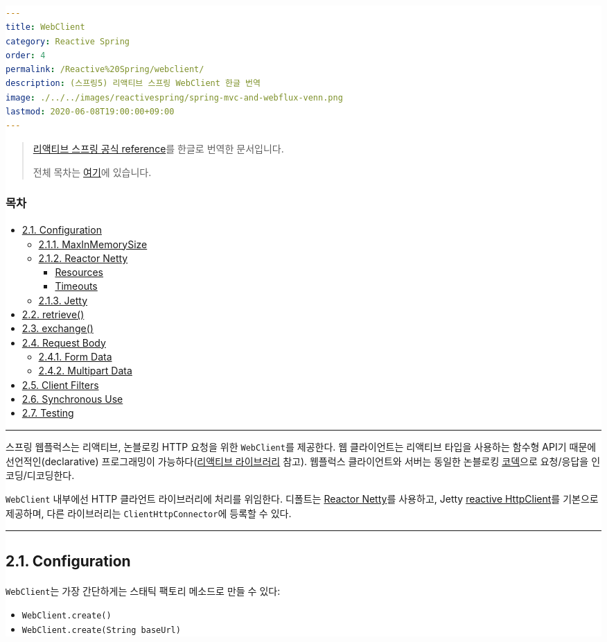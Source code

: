 ```yaml
---
title: WebClient
category: Reactive Spring
order: 4
permalink: /Reactive%20Spring/webclient/
description: (스프링5) 리액티브 스프링 WebClient 한글 번역
image: ./../../images/reactivespring/spring-mvc-and-webflux-venn.png
lastmod: 2020-06-08T19:00:00+09:00
---
```


> [리액티브 스프링 공식 reference](https://docs.spring.io/spring/docs/current/spring-framework-reference/web-reactive.html#webflux-client)를 한글로 번역한 문서입니다.
>
> 전체 목차는 [여기](https://godekdls.github.io/Reactive%20Spring/contents/)에 있습니다.

### 목차

- [2.1. Configuration](#21-configuration)
  + [2.1.1. MaxInMemorySize](#211-maxinmemorysize)
  + [2.1.2. Reactor Netty](#212-reactor-netty)
    + [Resources](#resources)
    + [Timeouts](#timeouts)
  + [2.1.3. Jetty](#213-jetty)
- [2.2. retrieve()](#22-retrieve)
- [2.3. exchange()](#23-exchange)
- [2.4. Request Body](#24-request-body)
  + [2.4.1. Form Data](#241-form-data)
  + [2.4.2. Multipart Data](#242-multipart-data)
- [2.5. Client Filters](#25-client-filters)
- [2.6. Synchronous Use](#26-synchronous-use)
- [2.7. Testing](#27-testing)

---

스프링 웹플럭스는 리액티브, 논블로킹 HTTP 요청을 위한 `WebClient`를 제공한다. 웹 클라이언트는 리액티브 타입을 사용하는 함수형 API기 때문에 선언적인(declarative) 프로그래밍이 가능하다([리액티브 라이브러리](https://godekdls.github.io/Reactive%20Spring/reactivelibraries/) 참고). 웹플럭스 클라이언트와 서버는 동일한 논블로킹 [코덱](https://godekdls.github.io/Reactive%20Spring/springwebflux/#125-codecs)으로 요청/응답을 인코딩/디코딩한다.

`WebClient` 내부에선 HTTP 클라언트 라이브러리에 처리를 위임한다. 디폴트는 [Reactor Netty](https://github.com/reactor/reactor-netty)를 사용하고, Jetty [reactive HttpClient](https://github.com/jetty-project/jetty-reactive-httpclient)를 기본으로 제공하며, 다른 라이브러리는 `ClientHttpConnector`에 등록할 수 있다.

---

## 2.1. Configuration

`WebClient`는 가장 간단하게는 스태틱 팩토리 메소드로 만들 수 있다:

- `WebClient.create()`
- `WebClient.create(String baseUrl)`
